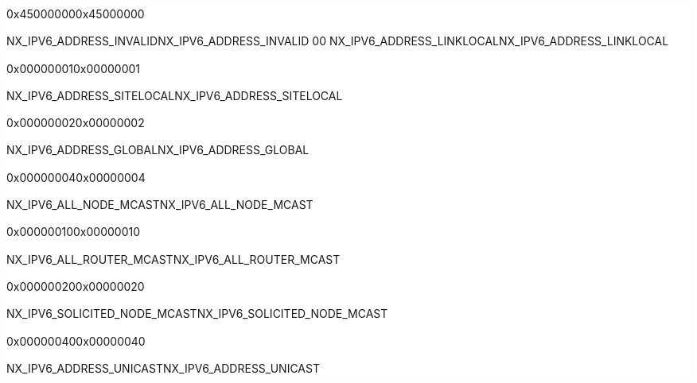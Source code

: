<td>
<p><span data-ttu-id="e8203-476">0x45000000</span><span class="sxs-lookup"><span data-stu-id="e8203-476">0x45000000</span></span></p>
</td>
</tr>
<tr class="even">
<td><span data-ttu-id="e8203-477">NX_IPV6_ADDRESS_INVALID</span><span class="sxs-lookup"><span data-stu-id="e8203-477">NX_IPV6_ADDRESS_INVALID</span></span></td>
<td><span data-ttu-id="e8203-478">0</span><span class="sxs-lookup"><span data-stu-id="e8203-478">0</span></span></td>
</tr>
<tr class="odd">
<td><span data-ttu-id="e8203-479">NX_IPV6_ADDRESS_LINKLOCAL</span><span class="sxs-lookup"><span data-stu-id="e8203-479">NX_IPV6_ADDRESS_LINKLOCAL</span></span></td>
<td>
<p><span data-ttu-id="e8203-480">0x00000001</span><span class="sxs-lookup"><span data-stu-id="e8203-480">0x00000001</span></span></p>
</td>
</tr>
<tr class="even">
<td><span data-ttu-id="e8203-481">NX_IPV6_ADDRESS_SITELOCAL</span><span class="sxs-lookup"><span data-stu-id="e8203-481">NX_IPV6_ADDRESS_SITELOCAL</span></span></td>
<td>
<p><span data-ttu-id="e8203-482">0x00000002</span><span class="sxs-lookup"><span data-stu-id="e8203-482">0x00000002</span></span></p>
</td>
</tr>
<tr class="odd">
<td><span data-ttu-id="e8203-483">NX_IPV6_ADDRESS_GLOBAL</span><span class="sxs-lookup"><span data-stu-id="e8203-483">NX_IPV6_ADDRESS_GLOBAL</span></span></td>
<td>
<p><span data-ttu-id="e8203-484">0x00000004</span><span class="sxs-lookup"><span data-stu-id="e8203-484">0x00000004</span></span></p>
</td>
</tr>
<tr class="even">
<td><span data-ttu-id="e8203-485">NX_IPV6_ALL_NODE_MCAST</span><span class="sxs-lookup"><span data-stu-id="e8203-485">NX_IPV6_ALL_NODE_MCAST</span></span></td>
<td>
<p><span data-ttu-id="e8203-486">0x00000010</span><span class="sxs-lookup"><span data-stu-id="e8203-486">0x00000010</span></span></p>
</td>
</tr>
<tr class="odd">
<td><span data-ttu-id="e8203-487">NX_IPV6_ALL_ROUTER_MCAST</span><span class="sxs-lookup"><span data-stu-id="e8203-487">NX_IPV6_ALL_ROUTER_MCAST</span></span></td>
<td>
<p><span data-ttu-id="e8203-488">0x00000020</span><span class="sxs-lookup"><span data-stu-id="e8203-488">0x00000020</span></span></p>
</td>
</tr>
<tr class="even">
<td><span data-ttu-id="e8203-489">NX_IPV6_SOLICITED_NODE_MCAST</span><span class="sxs-lookup"><span data-stu-id="e8203-489">NX_IPV6_SOLICITED_NODE_MCAST</span></span></td>
<td>
<p><span data-ttu-id="e8203-490">0x00000040</span><span class="sxs-lookup"><span data-stu-id="e8203-490">0x00000040</span></span></p>
</td>
</tr>
<tr class="odd">
<td><span data-ttu-id="e8203-491">NX_IPV6_ADDRESS_UNICAST</span><span class="sxs-lookup"><span data-stu-id="e8203-491">NX_IPV6_ADDRESS_UNICAST</span></span></td>
<td>